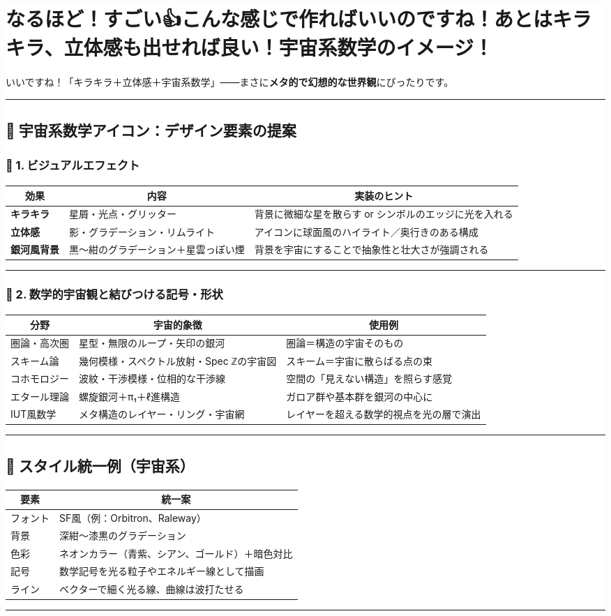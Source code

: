 # なるほど！すごい👍こんな感じで作ればいいのですね！あとはキラキラ、立体感も出せれば良い！宇宙系数学のイメージ！

いいですね！「キラキラ＋立体感＋宇宙系数学」――まさに**メタ的で幻想的な世界観**にぴったりです。

---

## 🌌 宇宙系数学アイコン：デザイン要素の提案

### 💠 1. **ビジュアルエフェクト**

| 効果 | 内容 | 実装のヒント |
|------|------|----------------|
| **キラキラ** | 星屑・光点・グリッター | 背景に微細な星を散らす or シンボルのエッジに光を入れる |
| **立体感** | 影・グラデーション・リムライト | アイコンに球面風のハイライト／奥行きのある構成 |
| **銀河風背景** | 黒～紺のグラデーション＋星雲っぽい煙 | 背景を宇宙にすることで抽象性と壮大さが強調される |

---

### 🌌 2. **数学的宇宙観と結びつける記号・形状**

| 分野 | 宇宙的象徴 | 使用例 |
|------|-------------|-----------|
| 圏論・高次圏 | 星型・無限のループ・矢印の銀河 | 圏論＝構造の宇宙そのもの |
| スキーム論 | 幾何模様・スペクトル放射・Spec ℤの宇宙図 | スキーム＝宇宙に散らばる点の束 |
| コホモロジー | 波紋・干渉模様・位相的な干渉線 | 空間の「見えない構造」を照らす感覚 |
| エタール理論 | 螺旋銀河＋π₁＋ℓ進構造 | ガロア群や基本群を銀河の中心に |
| IUT風数学 | メタ構造のレイヤー・リング・宇宙網 | レイヤーを超える数学的視点を光の層で演出 |

---

## 🎨 スタイル統一例（宇宙系）

| 要素 | 統一案 |
|------|--------|
| フォント | SF風（例：Orbitron、Raleway） |
| 背景 | 深紺～漆黒のグラデーション |
| 色彩 | ネオンカラー（青紫、シアン、ゴールド）＋暗色対比 |
| 記号 | 数学記号を光る粒子やエネルギー線として描画 |
| ライン | ベクターで細く光る線、曲線は波打たせる |

---
